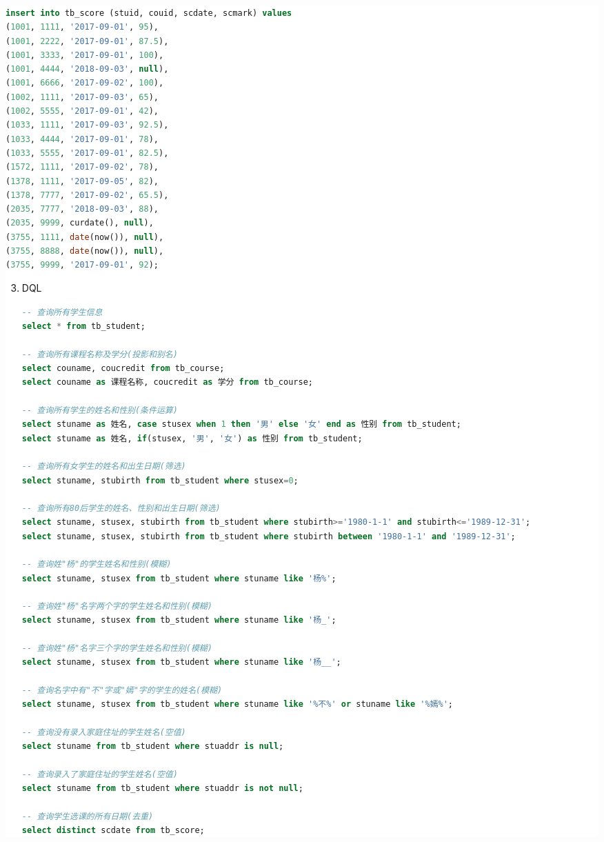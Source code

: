    ```SQL
   insert into tb_score (stuid, couid, scdate, scmark) values 
   (1001, 1111, '2017-09-01', 95),
   (1001, 2222, '2017-09-01', 87.5),
   (1001, 3333, '2017-09-01', 100),
   (1001, 4444, '2018-09-03', null),
   (1001, 6666, '2017-09-02', 100),
   (1002, 1111, '2017-09-03', 65),
   (1002, 5555, '2017-09-01', 42),
   (1033, 1111, '2017-09-03', 92.5),
   (1033, 4444, '2017-09-01', 78),
   (1033, 5555, '2017-09-01', 82.5),
   (1572, 1111, '2017-09-02', 78),
   (1378, 1111, '2017-09-05', 82),
   (1378, 7777, '2017-09-02', 65.5),
   (2035, 7777, '2018-09-03', 88),
   (2035, 9999, curdate(), null),
   (3755, 1111, date(now()), null),
   (3755, 8888, date(now()), null),
   (3755, 9999, '2017-09-01', 92);
   ```

3. DQL

   ```SQL
   -- 查询所有学生信息
   select * from tb_student;
   
   -- 查询所有课程名称及学分(投影和别名)
   select couname, coucredit from tb_course;
   select couname as 课程名称, coucredit as 学分 from tb_course;
   
   -- 查询所有学生的姓名和性别(条件运算)
   select stuname as 姓名, case stusex when 1 then '男' else '女' end as 性别 from tb_student;
   select stuname as 姓名, if(stusex, '男', '女') as 性别 from tb_student;
   
   -- 查询所有女学生的姓名和出生日期(筛选)
   select stuname, stubirth from tb_student where stusex=0;
   
   -- 查询所有80后学生的姓名、性别和出生日期(筛选)
   select stuname, stusex, stubirth from tb_student where stubirth>='1980-1-1' and stubirth<='1989-12-31';
   select stuname, stusex, stubirth from tb_student where stubirth between '1980-1-1' and '1989-12-31';
   
   -- 查询姓"杨"的学生姓名和性别(模糊)
   select stuname, stusex from tb_student where stuname like '杨%';
   
   -- 查询姓"杨"名字两个字的学生姓名和性别(模糊)
   select stuname, stusex from tb_student where stuname like '杨_';
   
   -- 查询姓"杨"名字三个字的学生姓名和性别(模糊)
   select stuname, stusex from tb_student where stuname like '杨__';
   
   -- 查询名字中有"不"字或"嫣"字的学生的姓名(模糊)
   select stuname, stusex from tb_student where stuname like '%不%' or stuname like '%嫣%';
   
   -- 查询没有录入家庭住址的学生姓名(空值)
   select stuname from tb_student where stuaddr is null;
   
   -- 查询录入了家庭住址的学生姓名(空值)
   select stuname from tb_student where stuaddr is not null;
   
   -- 查询学生选课的所有日期(去重)
   select distinct scdate from tb_score;
   ```